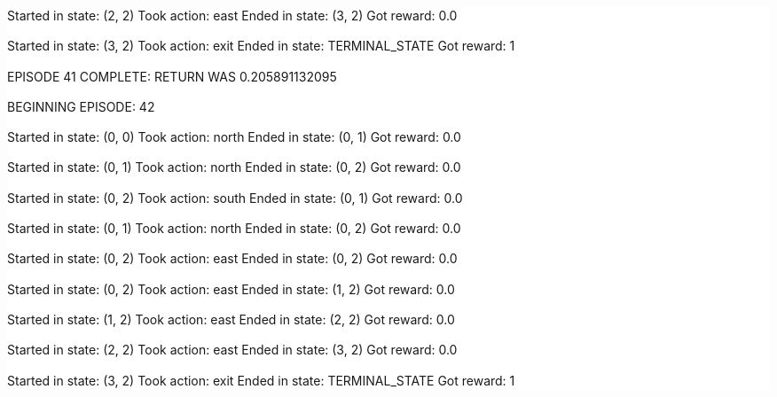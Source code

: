 Started in state: (2, 2)
Took action: east
Ended in state: (3, 2)
Got reward: 0.0

Started in state: (3, 2)
Took action: exit
Ended in state: TERMINAL_STATE
Got reward: 1

EPISODE 41 COMPLETE: RETURN WAS 0.205891132095

BEGINNING EPISODE: 42

Started in state: (0, 0)
Took action: north
Ended in state: (0, 1)
Got reward: 0.0

Started in state: (0, 1)
Took action: north
Ended in state: (0, 2)
Got reward: 0.0

Started in state: (0, 2)
Took action: south
Ended in state: (0, 1)
Got reward: 0.0

Started in state: (0, 1)
Took action: north
Ended in state: (0, 2)
Got reward: 0.0

Started in state: (0, 2)
Took action: east
Ended in state: (0, 2)
Got reward: 0.0

Started in state: (0, 2)
Took action: east
Ended in state: (1, 2)
Got reward: 0.0

Started in state: (1, 2)
Took action: east
Ended in state: (2, 2)
Got reward: 0.0

Started in state: (2, 2)
Took action: east
Ended in state: (3, 2)
Got reward: 0.0

Started in state: (3, 2)
Took action: exit
Ended in state: TERMINAL_STATE
Got reward: 1

